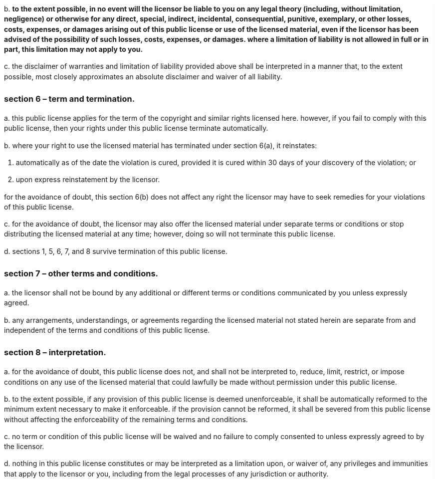 b. __to the extent possible, in no event will the licensor be liable to you on any legal theory (including, without limitation, negligence) or otherwise for any direct, special, indirect, incidental, consequential, punitive, exemplary, or other losses, costs, expenses, or damages arising out of this public license or use of the licensed material, even if the licensor has been advised of the possibility of such losses, costs, expenses, or damages. where a limitation of liability is not allowed in full or in part, this limitation may not apply to you.__

c. the disclaimer of warranties and limitation of liability provided above shall be interpreted in a manner that, to the extent possible, most closely approximates an absolute disclaimer and waiver of all liability.

### section 6 – term and termination.

a. this public license applies for the term of the copyright and similar rights licensed here. however, if you fail to comply with this public license, then your rights under this public license terminate automatically.

b. where your right to use the licensed material has terminated under section 6(a), it reinstates:

   1. automatically as of the date the violation is cured, provided it is cured within 30 days of your discovery of the violation; or

   2. upon express reinstatement by the licensor.

   for the avoidance of doubt, this section 6(b) does not affect any right the licensor may have to seek remedies for your violations of this public license.

c. for the avoidance of doubt, the licensor may also offer the licensed material under separate terms or conditions or stop distributing the licensed material at any time; however, doing so will not terminate this public license.

d. sections 1, 5, 6, 7, and 8 survive termination of this public license.

### section 7 – other terms and conditions.

a. the licensor shall not be bound by any additional or different terms or conditions communicated by you unless expressly agreed.

b. any arrangements, understandings, or agreements regarding the licensed material not stated herein are separate from and independent of the terms and conditions of this public license.

### section 8 – interpretation.

a. for the avoidance of doubt, this public license does not, and shall not be interpreted to, reduce, limit, restrict, or impose conditions on any use of the licensed material that could lawfully be made without permission under this public license.

b. to the extent possible, if any provision of this public license is deemed unenforceable, it shall be automatically reformed to the minimum extent necessary to make it enforceable. if the provision cannot be reformed, it shall be severed from this public license without affecting the enforceability of the remaining terms and conditions.

c. no term or condition of this public license will be waived and no failure to comply consented to unless expressly agreed to by the licensor.

d. nothing in this public license constitutes or may be interpreted as a limitation upon, or waiver of, any privileges and immunities that apply to the licensor or you, including from the legal processes of any jurisdiction or authority.
